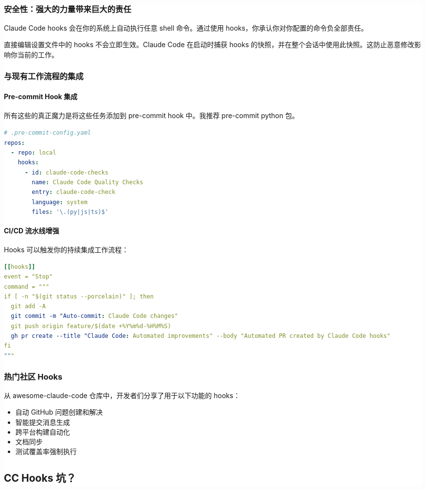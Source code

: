 ### 安全性：强大的力量带来巨大的责任

Claude Code hooks 会在你的系统上自动执行任意 shell 命令。通过使用 hooks，你承认你对你配置的命令负全部责任。

直接编辑设置文件中的 hooks 不会立即生效。Claude Code 在启动时捕获 hooks 的快照，并在整个会话中使用此快照。这防止恶意修改影响你当前的工作。

### 与现有工作流程的集成

#### Pre-commit Hook 集成

所有这些的真正魔力是将这些任务添加到 pre-commit hook 中。我推荐 pre-commit python 包。

```yaml
# .pre-commit-config.yaml
repos:
  - repo: local
    hooks:
      - id: claude-code-checks
        name: Claude Code Quality Checks
        entry: claude-code-check
        language: system
        files: '\.(py|js|ts)$'
```

#### CI/CD 流水线增强

Hooks 可以触发你的持续集成工作流程：

```yaml
[[hooks]]
event = "Stop"
command = """
if [ -n "$(git status --porcelain)" ]; then
  git add -A
  git commit -m "Auto-commit: Claude Code changes"
  git push origin feature/$(date +%Y%m%d-%H%M%S)
  gh pr create --title "Claude Code: Automated improvements" --body "Automated PR created by Claude Code hooks"
fi
"""
```

### 热门社区 Hooks

从 awesome-claude-code 仓库中，开发者们分享了用于以下功能的 hooks：

- 自动 GitHub 问题创建和解决  
- 智能提交消息生成  
- 跨平台构建自动化  
- 文档同步  
- 测试覆盖率强制执行

## CC Hooks 坑？

